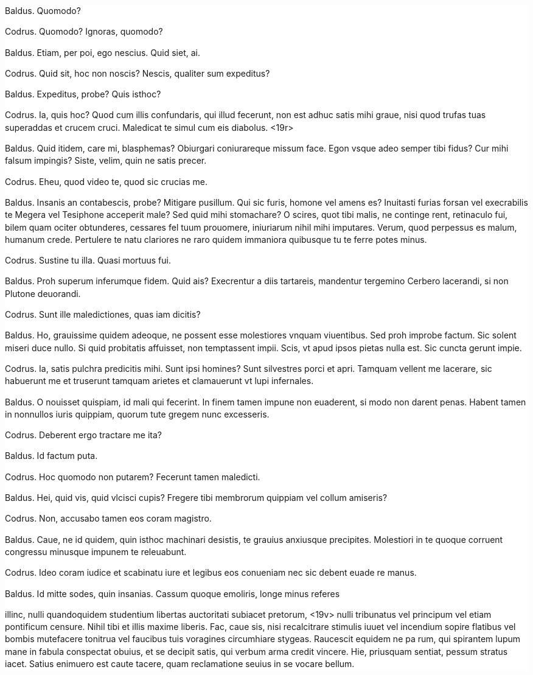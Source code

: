 Baldus. Quomodo?

Codrus. Quomodo? Ignoras, quomodo?

Baldus. Etiam, per poi, ego nescius. Quid siet, ai.

Codrus. Quid sit, hoc non noscis? Nescis, qualiter sum expeditus?

Baldus. Expeditus, probe? Quis isthoc?

Codrus. Ia, quis hoc? Quod cum illis confundaris, qui illud fecerunt, non est adhuc satis mihi graue, nisi quod trufas tuas superaddas et crucem cruci. Maledicat te simul cum eis diabolus. \<19r\>

Baldus. Quid itidem, care mi, blasphemas? Obiurgari coniurareque missum face. Egon vsque adeo semper tibi fidus? Cur mihi falsum impingis? Siste, velim, quin ne satis precer.

Codrus. Eheu, quod video te, quod sic crucias me.

Baldus. Insanis an contabescis, probe? Mitigare pusillum. Qui sic furis, homone vel amens es? Inuitasti furias forsan vel execrabilis te Megera vel Tesiphone acceperit male? Sed quid mihi stomachare? O scires, quot tibi malis, ne continge rent, retinaculo fui, bilem quam ociter obtunderes, cessares fel tuum prouomere, iniuriarum nihil mihi imputares. Verum, quod perpessus es malum, humanum crede. Pertulere te natu clariores ne raro quidem immaniora quibusque tu te ferre potes minus.

Codrus. Sustine tu illa. Quasi mortuus fui.

Baldus. Proh superum inferumque fidem. Quid ais? Execrentur a diis tartareis, mandentur tergemino Cerbero lacerandi, si non Plutone deuorandi.

Codrus. Sunt ille maledictiones, quas iam dicitis?

Baldus. Ho, grauissime quidem adeoque, ne possent esse molestiores vnquam viuentibus. Sed proh improbe factum. Sic solent miseri duce nullo. Si quid probitatis affuisset, non temptassent impii. Scis, vt apud ipsos pietas nulla est. Sic cuncta gerunt impie.

Codrus. Ia, satis pulchra predicitis mihi. Sunt ipsi homines? Sunt silvestres porci et apri. Tamquam vellent me lacerare, sic habuerunt me et truserunt tamquam arietes et clamauerunt vt lupi infernales.

Baldus. O nouisset quispiam, id mali qui fecerint. In finem tamen impune non euaderent, si modo non darent penas. Habent tamen in nonnullos iuris quippiam, quorum tute gregem nunc excesseris.

Codrus. Deberent ergo tractare me ita?

Baldus. Id factum puta.

Codrus. Hoc quomodo non putarem? Fecerunt tamen maledicti.

Baldus. Hei, quid vis, quid vlcisci cupis? Fregere tibi membrorum quippiam vel collum amiseris?

Codrus. Non, accusabo tamen eos coram magistro.

Baldus. Caue, ne id quidem, quin isthoc machinari desistis, te grauius anxiusque precipites. Molestiori in te quoque corruent congressu minusque impunem te releuabunt.

Codrus. Ideo coram iudice et scabinatu iure et legibus eos conueniam nec sic debent euade re manus.

Baldus. Id mitte sodes, quin insanias. Cassum quoque emoliris, longe minus referes

illinc, nulli quandoquidem studentium libertas auctoritati subiacet pretorum, \<19v\> nulli tribunatus vel principum vel etiam pontificum censure. Nihil tibi et illis maxime liberis. Fac, caue sis, nisi recalcitrare stimulis iuuet vel incendium sopire flatibus vel bombis mutefacere tonitrua vel faucibus tuis voragines circumhiare stygeas. Raucescit equidem ne pa rum, qui spirantem lupum mane in fabula conspectat obuius, et se decipit satis, qui verbum arma credit vincere. Hie, priusquam sentiat, pessum stratus iacet. Satius enimuero est caute tacere, quam reclamatione seuius in se vocare bellum.
